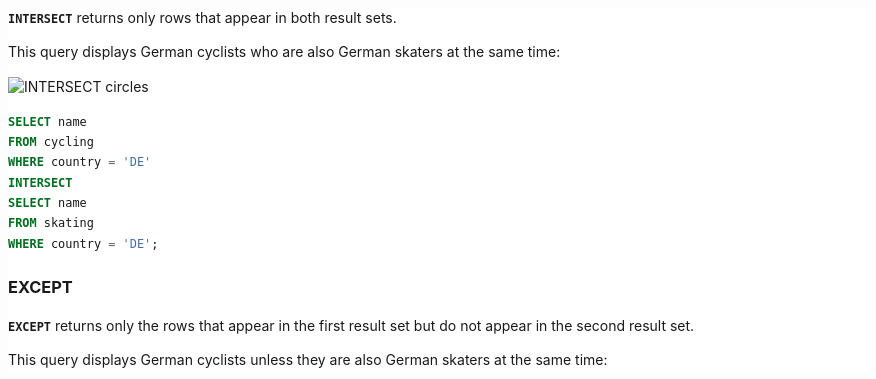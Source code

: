 **`INTERSECT`** returns only rows that appear in both result sets.

This query displays German cyclists who are also German skaters at the same time:

![INTERSECT circles](https://learnsql.com/blog/sql-basics-cheat-sheet/11-intersect.png)

```sql
SELECT name
FROM cycling
WHERE country = 'DE'
INTERSECT
SELECT name
FROM skating
WHERE country = 'DE';
```

### **EXCEPT**

**`EXCEPT`** returns only the rows that appear in the first result set but do not appear in the second result set.

This query displays German cyclists unless they are also German skaters at the same time:
